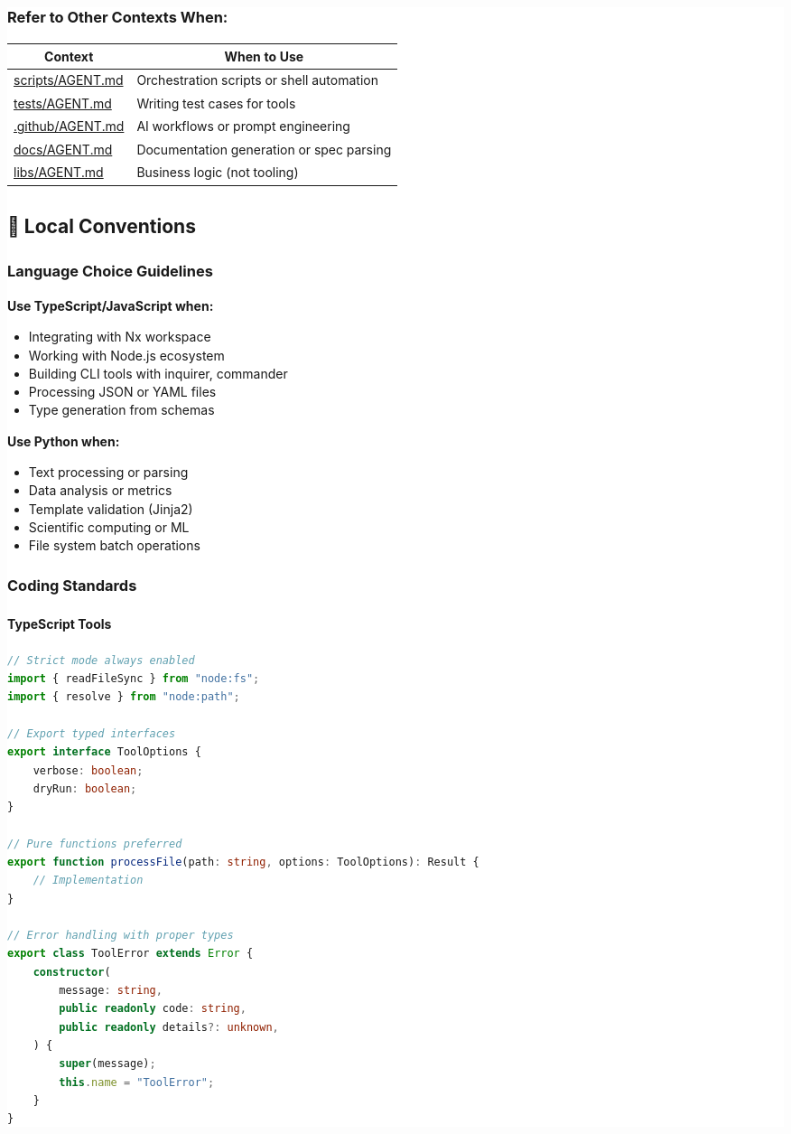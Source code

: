 ### Refer to Other Contexts When:

| Context                               | When to Use                               |
| ------------------------------------- | ----------------------------------------- |
| [scripts/AGENT.md](/scripts/AGENT.md) | Orchestration scripts or shell automation |
| [tests/AGENT.md](/tests/AGENT.md)     | Writing test cases for tools              |
| [.github/AGENT.md](/.github/AGENT.md) | AI workflows or prompt engineering        |
| [docs/AGENT.md](/docs/AGENT.md)       | Documentation generation or spec parsing  |
| [libs/AGENT.md](/libs/AGENT.md)       | Business logic (not tooling)              |

## 🔧 Local Conventions

### Language Choice Guidelines

**Use TypeScript/JavaScript when:**

-   Integrating with Nx workspace
-   Working with Node.js ecosystem
-   Building CLI tools with inquirer, commander
-   Processing JSON or YAML files
-   Type generation from schemas

**Use Python when:**

-   Text processing or parsing
-   Data analysis or metrics
-   Template validation (Jinja2)
-   Scientific computing or ML
-   File system batch operations

### Coding Standards

#### TypeScript Tools

```typescript
// Strict mode always enabled
import { readFileSync } from "node:fs";
import { resolve } from "node:path";

// Export typed interfaces
export interface ToolOptions {
    verbose: boolean;
    dryRun: boolean;
}

// Pure functions preferred
export function processFile(path: string, options: ToolOptions): Result {
    // Implementation
}

// Error handling with proper types
export class ToolError extends Error {
    constructor(
        message: string,
        public readonly code: string,
        public readonly details?: unknown,
    ) {
        super(message);
        this.name = "ToolError";
    }
}
```